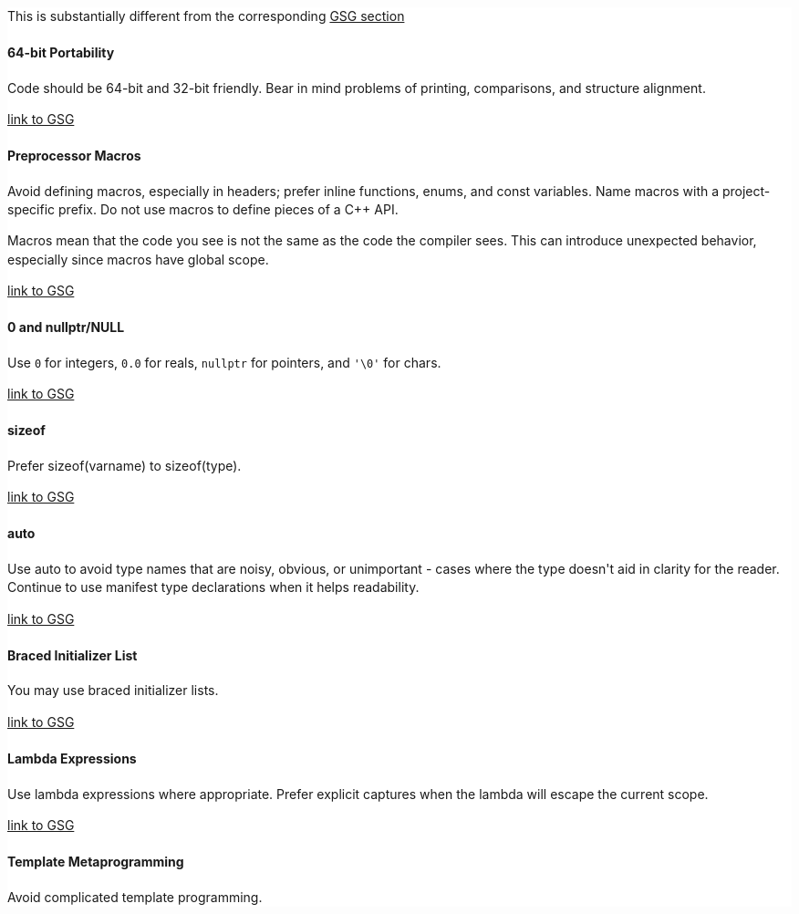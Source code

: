 This is substantially different from the corresponding
[GSG section](https://google.github.io/styleguide/cppguide.html#Integer_Types)

#### 64-bit Portability

Code should be 64-bit and 32-bit friendly. Bear in mind problems of printing, comparisons, and structure alignment.

[link to GSG](https://google.github.io/styleguide/cppguide.html#64-bit_Portability)

#### Preprocessor Macros

Avoid defining macros, especially in headers; prefer inline functions, enums, and const variables. Name macros with a
project-specific prefix. Do not use macros to define pieces of a C++ API.

Macros mean that the code you see is not the same as the code the compiler sees. This can introduce unexpected
behavior, especially since macros have global scope.

[link to GSG](https://google.github.io/styleguide/cppguide.html#Preprocessor_Macros)

#### 0 and nullptr/NULL

Use `0` for integers, `0.0` for reals, `nullptr` for pointers, and `'\0'` for chars.

[link to GSG](https://google.github.io/styleguide/cppguide.html#0_and_nullptr/NULL)

#### sizeof

Prefer sizeof(varname) to sizeof(type).

[link to GSG](https://google.github.io/styleguide/cppguide.html#sizeof)

#### auto

Use auto to avoid type names that are noisy, obvious, or unimportant - cases where the type doesn't aid in clarity
for the reader. Continue to use manifest type declarations when it helps readability.

[link to GSG](https://google.github.io/styleguide/cppguide.html#auto)

#### Braced Initializer List

You may use braced initializer lists.

[link to GSG](https://google.github.io/styleguide/cppguide.html#Braced_Initializer_List)

#### Lambda Expressions

Use lambda expressions where appropriate. Prefer explicit captures when the lambda will escape the current scope.

[link to GSG](https://google.github.io/styleguide/cppguide.html#Lambda_expressions)

#### Template Metaprogramming

Avoid complicated template programming.
